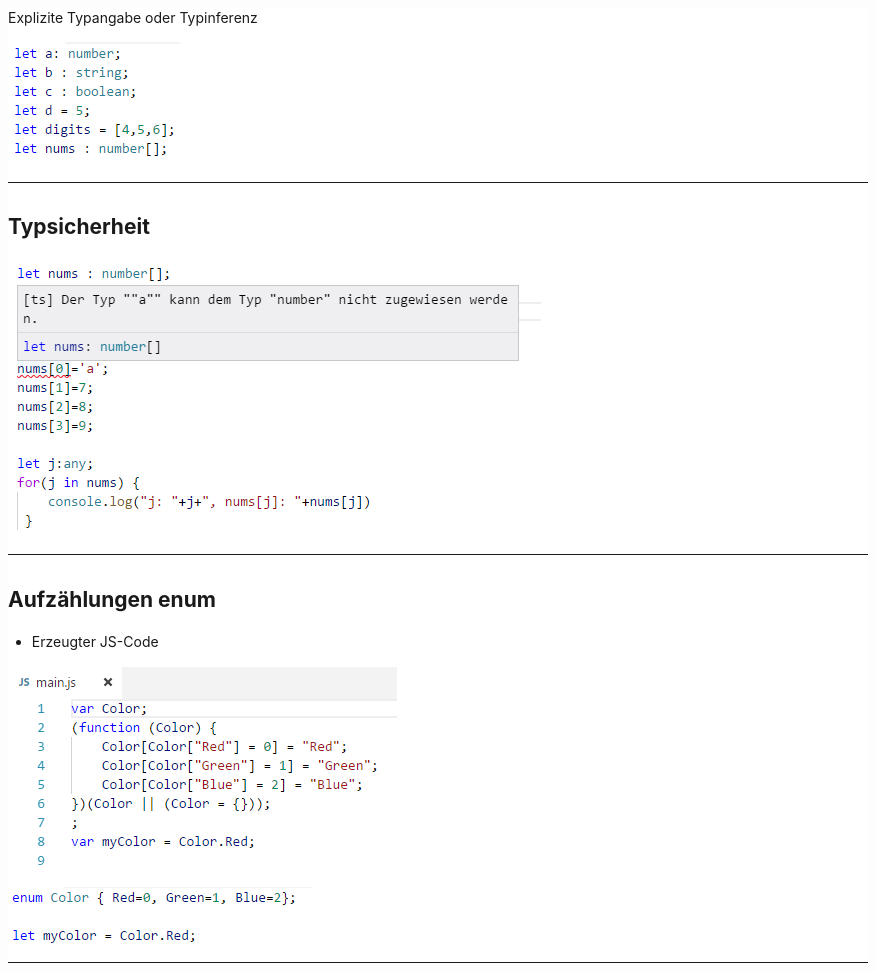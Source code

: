 Explizite Typangabe oder Typinferenz

![Folie 8 Bild 3](img/slide8_img3.png)

---

## Typsicherheit

![Folie 9 Bild 3](img/slide9_img3.png)

---

## Aufzählungen enum

- Erzeugter JS-Code

![Folie 10 Bild 4](img/slide10_img4.png)

![Folie 10 Bild 5](img/slide10_img5.png)

---